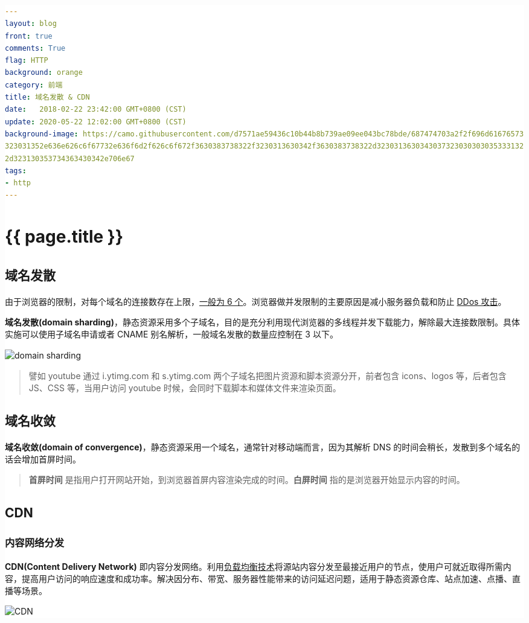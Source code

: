 ```yaml
---
layout: blog
front: true
comments: True
flag: HTTP
background: orange
category: 前端
title: 域名发散 & CDN
date:   2018-02-22 23:42:00 GMT+0800 (CST)
update: 2020-05-22 12:02:00 GMT+0800 (CST)
background-image: https://camo.githubusercontent.com/d7571ae59436c10b44b8b739ae09ee043bc78bde/687474703a2f2f696d61676573323031352e636e626c6f67732e636f6d2f626c6f672f3630383738322f3230313630342f3630383738322d32303136303430373230303030353331322d323130353734363430342e706e67
tags:
- http
---
```

# {{ page.title }}

## 域名发散

由于浏览器的限制，对每个域名的连接数存在上限，[一般为 6 个](http://www.browserscope.org/?category=network)。浏览器做并发限制的主要原因是减小服务器负载和防止 [DDos 攻击](https://zh.wikipedia.org/wiki/%E9%98%BB%E6%96%B7%E6%9C%8D%E5%8B%99%E6%94%BB%E6%93%8A)。

**域名发散(domain sharding)**，静态资源采用多个子域名，目的是充分利用现代浏览器的多线程并发下载能力，解除最大连接数限制。具体实施可以使用子域名申请或者 CNAME 别名解析，一般域名发散的数量应控制在 3 以下。

![domain sharding](https://www.keycdn.com/img/support/domain-sharding-lg@2x.png)

> 譬如 youtube 通过 i.ytimg.com 和 s.ytimg.com 两个子域名把图片资源和脚本资源分开，前者包含 icons、logos 等，后者包含 JS、CSS 等，当用户访问 youtube 时候，会同时下载脚本和媒体文件来渲染页面。

## 域名收敛

**域名收敛(domain of convergence)**，静态资源采用一个域名，通常针对移动端而言，因为其解析 DNS 的时间会稍长，发散到多个域名的话会增加首屏时间。

> **首屏时间** 是指用户打开网站开始，到浏览器首屏内容渲染完成的时间。**白屏时间** 指的是浏览器开始显示内容的时间。

## CDN

### 内容网络分发

**CDN(Content Delivery Network)** 即内容分发网络。利用[负载均衡技术](https://zh.wikipedia.org/wiki/%E8%B4%9F%E8%BD%BD%E5%9D%87%E8%A1%A1)将源站内容分发至最接近用户的节点，使用户可就近取得所需内容，提高用户访问的响应速度和成功率。解决因分布、带宽、服务器性能带来的访问延迟问题，适用于静态资源仓库、站点加速、点播、直播等场景。

![CDN](https://i.loli.net/2018/02/25/5a92318a9e6e8.jpg)
